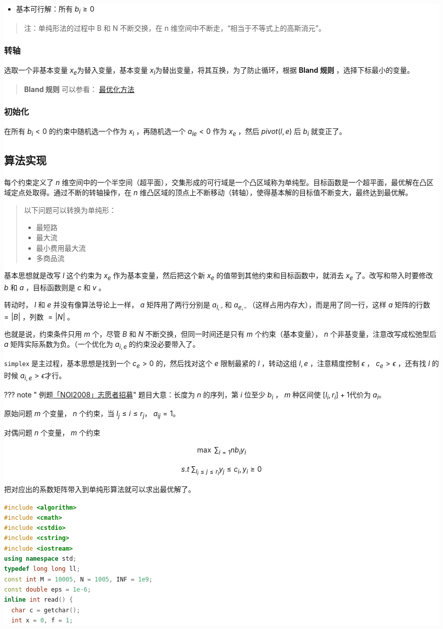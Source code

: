 -   基本可行解：所有 $b_i \geq 0​$ 

> 注：单纯形法的过程中 B 和 N 不断交换，在 n 维空间中不断走，“相当于不等式上的高斯消元”。

### 转轴

选取一个非基本变量 $x_e​$ 为替入变量，基本变量 $x_l​$ 为替出变量，将其互换，为了防止循环，根据 **Bland 规则** ，选择下标最小的变量。

>  **Bland 规则** 可以参看： [最优化方法](https://github.com/AngelKitty/review_the_national_post-graduate_entrance_examination/blob/master/books_and_notes/professional_courses/data_structures_and_algorithms/sources/extra_books/%E6%9C%80%E4%BC%98%E5%8C%96%E6%96%B9%E6%B3%95.pdf) 

### 初始化

在所有 $b_i < 0$ 的约束中随机选一个作为 $x_l$ ，再随机选一个 $a_{le} < 0$ 作为 $x_e$ ，然后 $pivot(l,e)$ 后 $b_i$ 就变正了。

## 算法实现

每个约束定义了 $n$ 维空间中的一个半空间（超平面），交集形成的可行域是一个凸区域称为单纯型。目标函数是一个超平面，最优解在凸区域定点处取得。通过不断的转轴操作，在 $n$ 维凸区域的顶点上不断移动（转轴），使得基本解的目标值不断变大，最终达到最优解。

> 以下问题可以转换为单纯形：
>
> -   最短路
> -   最大流
> -   最小费用最大流
> -   多商品流

基本思想就是改写 $l$ 这个约束为 $x_e$ 作为基本变量，然后把这个新 $x_e$ 的值带到其他约束和目标函数中，就消去 $x_e$ 了。改写和带入时要修改 $b$ 和 $a$ ，目标函数则是 $c$ 和 $v$ 。

转动时， $l$ 和 $e$ 并没有像算法导论上一样， $a$ 矩阵用了两行分别是 $a_{l, \square}$ 和 $a_{e, \square}$ （这样占用内存大），而是用了同一行，这样 $a$ 矩阵的行数 $=|B|$ ，列数 $=|N|$ 。

也就是说，约束条件只用 $m$ 个，尽管 $B$ 和 $N$ 不断交换，但同一时间还是只有 $m$ 个约束（基本变量）， $n$ 个非基变量，注意改写成松弛型后 $a$ 矩阵实际系数为负。（一个优化为 $a_{i,e}$ 的约束没必要带入了。

 `simplex` 是主过程，基本思想是找到一个 $c_e>0$ 的，然后找对这个 $e$ 限制最紧的 $l$ ，转动这组 $l,e$ ，注意精度控制 $\epsilon$ ， $c_e>\epsilon$ ，还有找 $l$ 的时候 $a_{i,e}>\epsilon​$ 才行。

??? note " 例题[「NOI2008」志愿者招募](https://www.luogu.org/problem/P3980)"
    题目大意：长度为 $n​$ 的序列，第 $i​$ 位至少 $b_i​$ ， $m​$ 种区间使 $[l_i,r_i] + 1​$ 代价为 $a_i​$ 。

原始问题 $m​$ 个变量， $n​$ 个约束，当 $l_j \leq i \leq r_j​$ ， $a_{ij} = 1​$ 。

对偶问题 $n​$ 个变量， $m​$ 个约束

$$
\max \ \sum_{i=1}nb_iy_i
$$

$$
s.t \ \sum_{l_i \leq j \leq r_i}y_j \leq c_i, y_i \geq 0
$$

把对应出的系数矩阵带入到单纯形算法就可以求出最优解了。

```c++
#include <algorithm>
#include <cmath>
#include <cstdio>
#include <cstring>
#include <iostream>
using namespace std;
typedef long long ll;
const int M = 10005, N = 1005, INF = 1e9;
const double eps = 1e-6;
inline int read() {
  char c = getchar();
  int x = 0, f = 1;
```